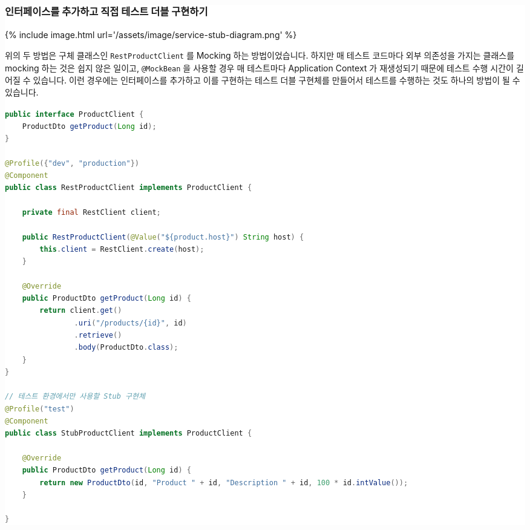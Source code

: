 ### 인터페이스를 추가하고 직접 테스트 더블 구현하기

{% include image.html url='/assets/image/service-stub-diagram.png' %}

위의 두 방법은 구체 클래스인 `RestProductClient` 를 Mocking 하는 방법이었습니다. 하지만 매 테스트 코드마다 외부 의존성을 가지는 클래스를 mocking 하는 것은 쉽지 않은 일이고, `@MockBean` 을 사용할 경우 매 테스트마다 Application Context 가 재생성되기 때문에 테스트 수행 시간이 길어질 수 있습니다. 이런 경우에는 인터페이스를 추가하고 이를 구현하는 테스트 더블 구현체를 만들어서 테스트를 수행하는 것도 하나의 방법이 될 수 있습니다.

```java
public interface ProductClient {
    ProductDto getProduct(Long id);
}

@Profile({"dev", "production"})
@Component
public class RestProductClient implements ProductClient {

    private final RestClient client;

    public RestProductClient(@Value("${product.host}") String host) {
        this.client = RestClient.create(host);
    }

    @Override
    public ProductDto getProduct(Long id) {
        return client.get()
                .uri("/products/{id}", id)
                .retrieve()
                .body(ProductDto.class);
    }
}

// 테스트 환경에서만 사용할 Stub 구현체
@Profile("test")
@Component
public class StubProductClient implements ProductClient {

    @Override
    public ProductDto getProduct(Long id) {
        return new ProductDto(id, "Product " + id, "Description " + id, 100 * id.intValue());
    }

}
```
